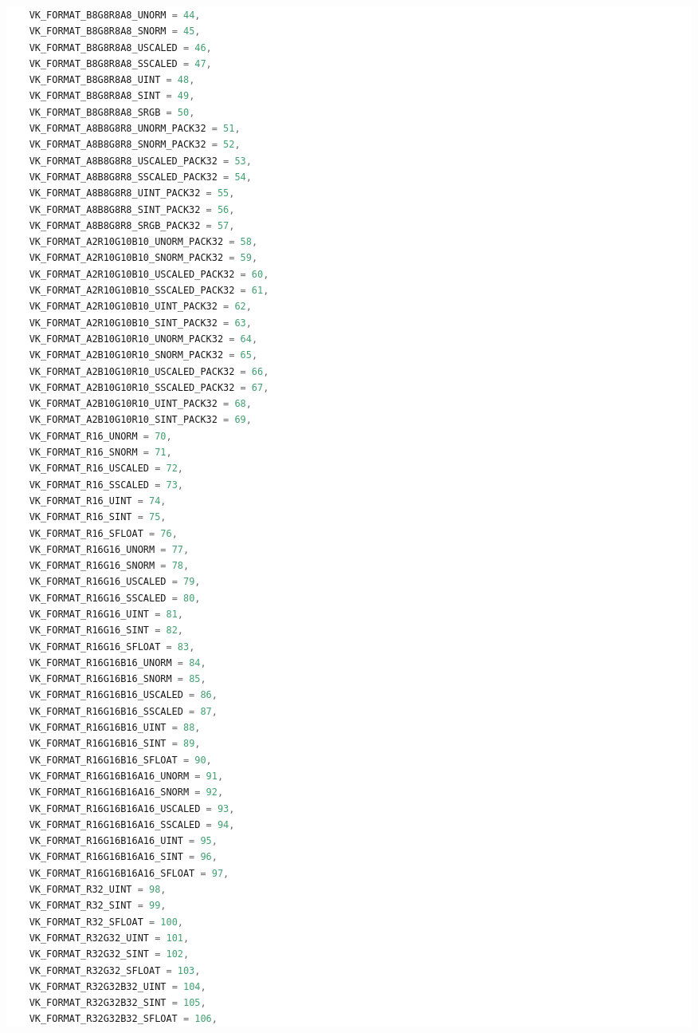 ```c++
    VK_FORMAT_B8G8R8A8_UNORM = 44,
    VK_FORMAT_B8G8R8A8_SNORM = 45,
    VK_FORMAT_B8G8R8A8_USCALED = 46,
    VK_FORMAT_B8G8R8A8_SSCALED = 47,
    VK_FORMAT_B8G8R8A8_UINT = 48,
    VK_FORMAT_B8G8R8A8_SINT = 49,
    VK_FORMAT_B8G8R8A8_SRGB = 50,
    VK_FORMAT_A8B8G8R8_UNORM_PACK32 = 51,
    VK_FORMAT_A8B8G8R8_SNORM_PACK32 = 52,
    VK_FORMAT_A8B8G8R8_USCALED_PACK32 = 53,
    VK_FORMAT_A8B8G8R8_SSCALED_PACK32 = 54,
    VK_FORMAT_A8B8G8R8_UINT_PACK32 = 55,
    VK_FORMAT_A8B8G8R8_SINT_PACK32 = 56,
    VK_FORMAT_A8B8G8R8_SRGB_PACK32 = 57,
    VK_FORMAT_A2R10G10B10_UNORM_PACK32 = 58,
    VK_FORMAT_A2R10G10B10_SNORM_PACK32 = 59,
    VK_FORMAT_A2R10G10B10_USCALED_PACK32 = 60,
    VK_FORMAT_A2R10G10B10_SSCALED_PACK32 = 61,
    VK_FORMAT_A2R10G10B10_UINT_PACK32 = 62,
    VK_FORMAT_A2R10G10B10_SINT_PACK32 = 63,
    VK_FORMAT_A2B10G10R10_UNORM_PACK32 = 64,
    VK_FORMAT_A2B10G10R10_SNORM_PACK32 = 65,
    VK_FORMAT_A2B10G10R10_USCALED_PACK32 = 66,
    VK_FORMAT_A2B10G10R10_SSCALED_PACK32 = 67,
    VK_FORMAT_A2B10G10R10_UINT_PACK32 = 68,
    VK_FORMAT_A2B10G10R10_SINT_PACK32 = 69,
    VK_FORMAT_R16_UNORM = 70,
    VK_FORMAT_R16_SNORM = 71,
    VK_FORMAT_R16_USCALED = 72,
    VK_FORMAT_R16_SSCALED = 73,
    VK_FORMAT_R16_UINT = 74,
    VK_FORMAT_R16_SINT = 75,
    VK_FORMAT_R16_SFLOAT = 76,
    VK_FORMAT_R16G16_UNORM = 77,
    VK_FORMAT_R16G16_SNORM = 78,
    VK_FORMAT_R16G16_USCALED = 79,
    VK_FORMAT_R16G16_SSCALED = 80,
    VK_FORMAT_R16G16_UINT = 81,
    VK_FORMAT_R16G16_SINT = 82,
    VK_FORMAT_R16G16_SFLOAT = 83,
    VK_FORMAT_R16G16B16_UNORM = 84,
    VK_FORMAT_R16G16B16_SNORM = 85,
    VK_FORMAT_R16G16B16_USCALED = 86,
    VK_FORMAT_R16G16B16_SSCALED = 87,
    VK_FORMAT_R16G16B16_UINT = 88,
    VK_FORMAT_R16G16B16_SINT = 89,
    VK_FORMAT_R16G16B16_SFLOAT = 90,
    VK_FORMAT_R16G16B16A16_UNORM = 91,
    VK_FORMAT_R16G16B16A16_SNORM = 92,
    VK_FORMAT_R16G16B16A16_USCALED = 93,
    VK_FORMAT_R16G16B16A16_SSCALED = 94,
    VK_FORMAT_R16G16B16A16_UINT = 95,
    VK_FORMAT_R16G16B16A16_SINT = 96,
    VK_FORMAT_R16G16B16A16_SFLOAT = 97,
    VK_FORMAT_R32_UINT = 98,
    VK_FORMAT_R32_SINT = 99,
    VK_FORMAT_R32_SFLOAT = 100,
    VK_FORMAT_R32G32_UINT = 101,
    VK_FORMAT_R32G32_SINT = 102,
    VK_FORMAT_R32G32_SFLOAT = 103,
    VK_FORMAT_R32G32B32_UINT = 104,
    VK_FORMAT_R32G32B32_SINT = 105,
    VK_FORMAT_R32G32B32_SFLOAT = 106,
```